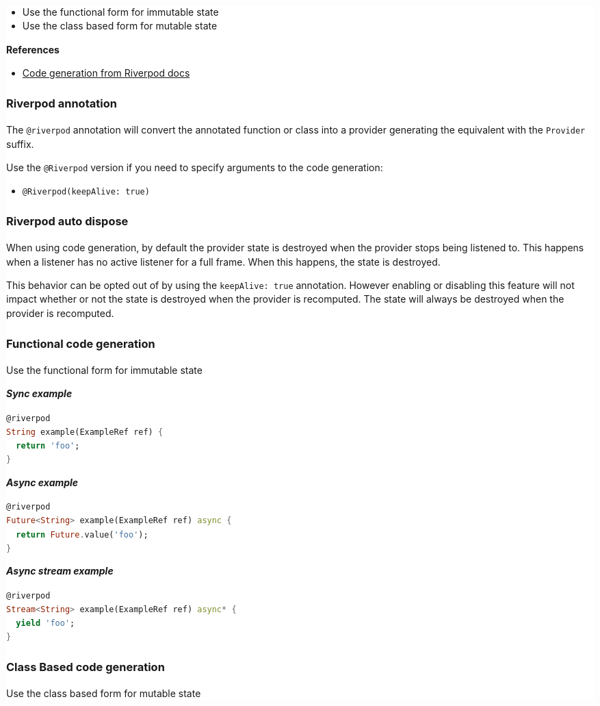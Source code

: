 * Use the functional form for immutable state
* Use the class based form for mutable state

**References**
* [Code generation from Riverpod docs](https://riverpod.dev/docs/concepts/about_code_generation)

### Riverpod annotation
The `@riverpod` annotation will convert the annotated function or class into a provider generating 
the equivalent with the `Provider` suffix.

Use the `@Riverpod` version if you need to specify arguments to the code generation:
* `@Riverpod(keepAlive: true)` 

### Riverpod auto dispose
When using code generation, by default the provider state is destroyed when the provider stops being 
listened to. This happens when a listener has no active listener for a full frame. When this happens,
the state is destroyed.

This behavior can be opted out of by using the `keepAlive: true` annotation. However enabling or 
disabling this feature will not impact whether or not the state is destroyed when the provider is 
recomputed. The state will always be destroyed when the provider is recomputed.

### Functional code generation
Use the functional form for immutable state

***Sync example***
```dart
@riverpod
String example(ExampleRef ref) {
  return 'foo';
}
```

***Async example***
```dart
@riverpod
Future<String> example(ExampleRef ref) async {
  return Future.value('foo');
}
```

***Async stream example***
```dart
@riverpod
Stream<String> example(ExampleRef ref) async* {
  yield 'foo';
}
```

### Class Based code generation
Use the class based form for mutable state
